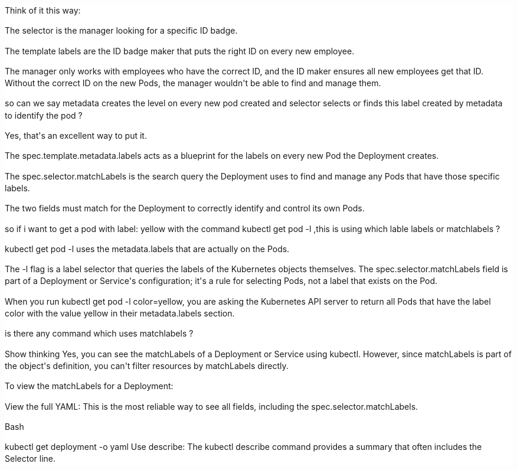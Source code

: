 Think of it this way:

The selector is the manager looking for a specific ID badge.

The template labels are the ID badge maker that puts the right ID on every new employee.

The manager only works with employees who have the correct ID, and the ID maker ensures all new employees get that ID. Without the correct ID on the new Pods, the manager wouldn't be able to find and manage them.






so can we say metadata creates the level on every new pod created and selector selects or finds this label created by metadata to identify the pod ?


Yes, that's an excellent way to put it.

The spec.template.metadata.labels acts as a blueprint for the labels on every new Pod the Deployment creates.

The spec.selector.matchLabels is the search query the Deployment uses to find and manage any Pods that have those specific labels.

The two fields must match for the Deployment to correctly identify and control its own Pods.






so if i want to get a pod with label: yellow with the command kubectl get pod -l ,this is using which lable labels or matchlabels ?


kubectl get pod -l uses the metadata.labels that are actually on the Pods.

The -l flag is a label selector that queries the labels of the Kubernetes objects themselves. The spec.selector.matchLabels field is part of a Deployment or Service's configuration; it's a rule for selecting Pods, not a label that exists on the Pod.

When you run kubectl get pod -l color=yellow, you are asking the Kubernetes API server to return all Pods that have the label color with the value yellow in their metadata.labels section.






is there any command which uses matchlabels ?



Show thinking
Yes, you can see the matchLabels of a Deployment or Service using kubectl. However, since matchLabels is part of the object's definition, you can't filter resources by matchLabels directly.

To view the matchLabels for a Deployment:

View the full YAML: This is the most reliable way to see all fields, including the spec.selector.matchLabels.

Bash

kubectl get deployment <deployment-name> -o yaml
Use describe: The kubectl describe command provides a summary that often includes the Selector line.
